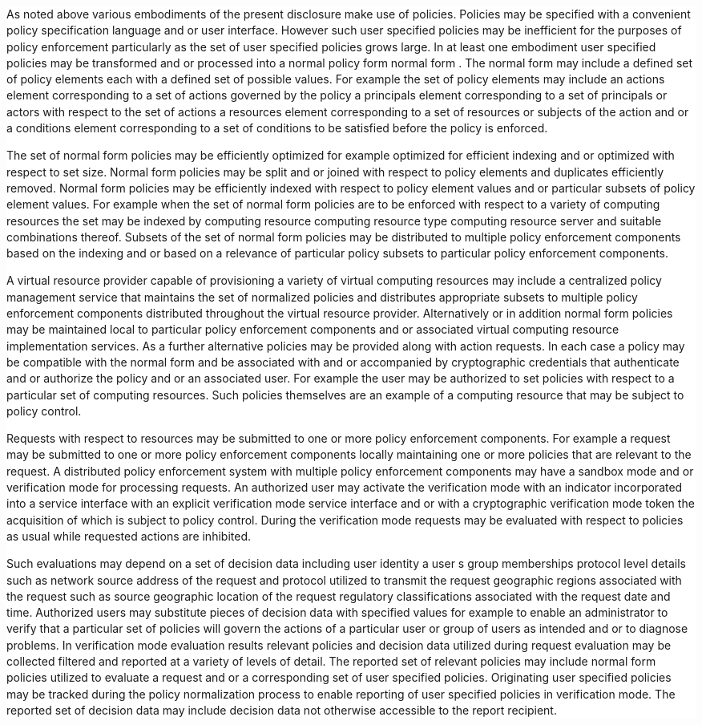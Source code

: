 As noted above various embodiments of the present disclosure make use of policies. Policies may be specified with a convenient policy specification language and or user interface. However such user specified policies may be inefficient for the purposes of policy enforcement particularly as the set of user specified policies grows large. In at least one embodiment user specified policies may be transformed and or processed into a normal policy form normal form . The normal form may include a defined set of policy elements each with a defined set of possible values. For example the set of policy elements may include an actions element corresponding to a set of actions governed by the policy a principals element corresponding to a set of principals or actors with respect to the set of actions a resources element corresponding to a set of resources or subjects of the action and or a conditions element corresponding to a set of conditions to be satisfied before the policy is enforced.

The set of normal form policies may be efficiently optimized for example optimized for efficient indexing and or optimized with respect to set size. Normal form policies may be split and or joined with respect to policy elements and duplicates efficiently removed. Normal form policies may be efficiently indexed with respect to policy element values and or particular subsets of policy element values. For example when the set of normal form policies are to be enforced with respect to a variety of computing resources the set may be indexed by computing resource computing resource type computing resource server and suitable combinations thereof. Subsets of the set of normal form policies may be distributed to multiple policy enforcement components based on the indexing and or based on a relevance of particular policy subsets to particular policy enforcement components.

A virtual resource provider capable of provisioning a variety of virtual computing resources may include a centralized policy management service that maintains the set of normalized policies and distributes appropriate subsets to multiple policy enforcement components distributed throughout the virtual resource provider. Alternatively or in addition normal form policies may be maintained local to particular policy enforcement components and or associated virtual computing resource implementation services. As a further alternative policies may be provided along with action requests. In each case a policy may be compatible with the normal form and be associated with and or accompanied by cryptographic credentials that authenticate and or authorize the policy and or an associated user. For example the user may be authorized to set policies with respect to a particular set of computing resources. Such policies themselves are an example of a computing resource that may be subject to policy control.

Requests with respect to resources may be submitted to one or more policy enforcement components. For example a request may be submitted to one or more policy enforcement components locally maintaining one or more policies that are relevant to the request. A distributed policy enforcement system with multiple policy enforcement components may have a sandbox mode and or verification mode for processing requests. An authorized user may activate the verification mode with an indicator incorporated into a service interface with an explicit verification mode service interface and or with a cryptographic verification mode token the acquisition of which is subject to policy control. During the verification mode requests may be evaluated with respect to policies as usual while requested actions are inhibited.

Such evaluations may depend on a set of decision data including user identity a user s group memberships protocol level details such as network source address of the request and protocol utilized to transmit the request geographic regions associated with the request such as source geographic location of the request regulatory classifications associated with the request date and time. Authorized users may substitute pieces of decision data with specified values for example to enable an administrator to verify that a particular set of policies will govern the actions of a particular user or group of users as intended and or to diagnose problems. In verification mode evaluation results relevant policies and decision data utilized during request evaluation may be collected filtered and reported at a variety of levels of detail. The reported set of relevant policies may include normal form policies utilized to evaluate a request and or a corresponding set of user specified policies. Originating user specified policies may be tracked during the policy normalization process to enable reporting of user specified policies in verification mode. The reported set of decision data may include decision data not otherwise accessible to the report recipient.
